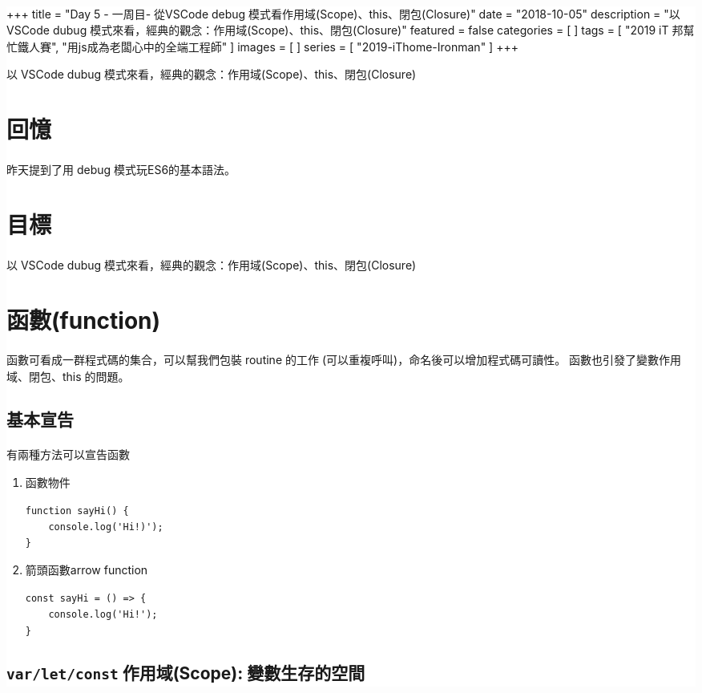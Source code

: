 +++
title = "Day 5 - 一周目- 從VSCode debug 模式看作用域(Scope)、this、閉包(Closure)"
date = "2018-10-05"
description = "以 VSCode dubug 模式來看，經典的觀念：作用域(Scope)、this、閉包(Closure)"
featured = false
categories = [
]
tags = [
"2019 iT 邦幫忙鐵人賽",
"用js成為老闆心中的全端工程師"
]
images = [
]
series = [
"2019-iThome-Ironman"
]
+++

以 VSCode dubug 模式來看，經典的觀念：作用域(Scope)、this、閉包(Closure)




# 回憶
昨天提到了用 debug 模式玩ES6的基本語法。

# 目標

以 VSCode dubug 模式來看，經典的觀念：作用域(Scope)、this、閉包(Closure)

# 函數(function)

函數可看成一群程式碼的集合，可以幫我們包裝 routine 的工作 (可以重複呼叫)，命名後可以增加程式碼可讀性。
函數也引發了變數作用域、閉包、this 的問題。

## 基本宣告
有兩種方法可以宣告函數
1. 函數物件
    ```
    function sayHi() {
        console.log('Hi!)');
    }
    ```
2. 箭頭函數arrow function
    ```
    const sayHi = () => {
        console.log('Hi!');
    }
    ```
##  `var/let/const` 作用域(Scope): 變數生存的空間

